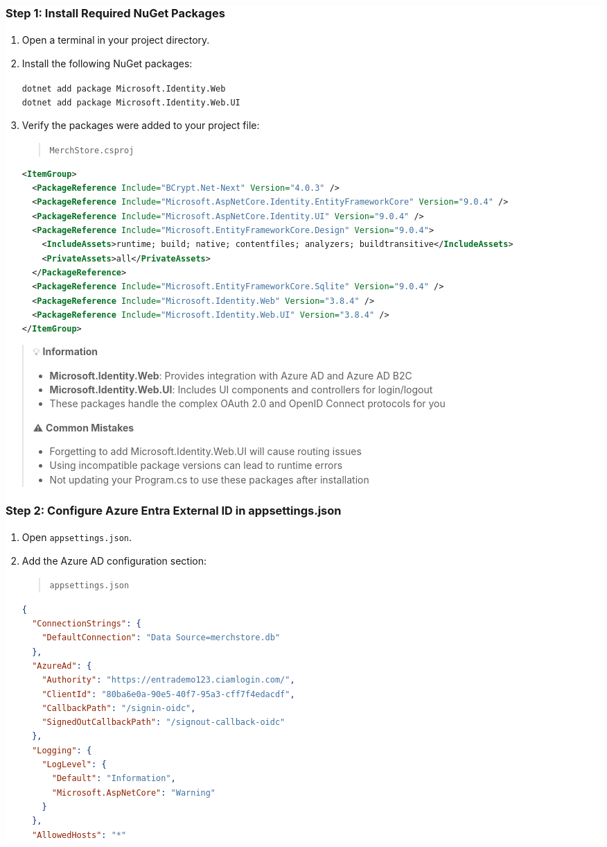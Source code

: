 ### Step 1: Install Required NuGet Packages

1. Open a terminal in your project directory.
2. Install the following NuGet packages:

   ```bash
   dotnet add package Microsoft.Identity.Web
   dotnet add package Microsoft.Identity.Web.UI
   ```

3. Verify the packages were added to your project file:

    > `MerchStore.csproj`

    ```xml
    <ItemGroup>
      <PackageReference Include="BCrypt.Net-Next" Version="4.0.3" />
      <PackageReference Include="Microsoft.AspNetCore.Identity.EntityFrameworkCore" Version="9.0.4" />
      <PackageReference Include="Microsoft.AspNetCore.Identity.UI" Version="9.0.4" />
      <PackageReference Include="Microsoft.EntityFrameworkCore.Design" Version="9.0.4">
        <IncludeAssets>runtime; build; native; contentfiles; analyzers; buildtransitive</IncludeAssets>
        <PrivateAssets>all</PrivateAssets>
      </PackageReference>
      <PackageReference Include="Microsoft.EntityFrameworkCore.Sqlite" Version="9.0.4" />
      <PackageReference Include="Microsoft.Identity.Web" Version="3.8.4" />
      <PackageReference Include="Microsoft.Identity.Web.UI" Version="3.8.4" />
    </ItemGroup>
    ```

> 💡 **Information**
>
> - **Microsoft.Identity.Web**: Provides integration with Azure AD and Azure AD B2C
> - **Microsoft.Identity.Web.UI**: Includes UI components and controllers for login/logout
> - These packages handle the complex OAuth 2.0 and OpenID Connect protocols for you
>
> ⚠️ **Common Mistakes**
>
> - Forgetting to add Microsoft.Identity.Web.UI will cause routing issues
> - Using incompatible package versions can lead to runtime errors
> - Not updating your Program.cs to use these packages after installation

### Step 2: Configure Azure Entra External ID in appsettings.json

1. Open `appsettings.json`.
2. Add the Azure AD configuration section:

    > `appsettings.json`

    ```json
    {
      "ConnectionStrings": {
        "DefaultConnection": "Data Source=merchstore.db"
      },
      "AzureAd": {
        "Authority": "https://entrademo123.ciamlogin.com/",
        "ClientId": "80ba6e0a-90e5-40f7-95a3-cff7f4edacdf",
        "CallbackPath": "/signin-oidc",
        "SignedOutCallbackPath": "/signout-callback-oidc"
      },
      "Logging": {
        "LogLevel": {
          "Default": "Information",
          "Microsoft.AspNetCore": "Warning"
        }
      },
      "AllowedHosts": "*"